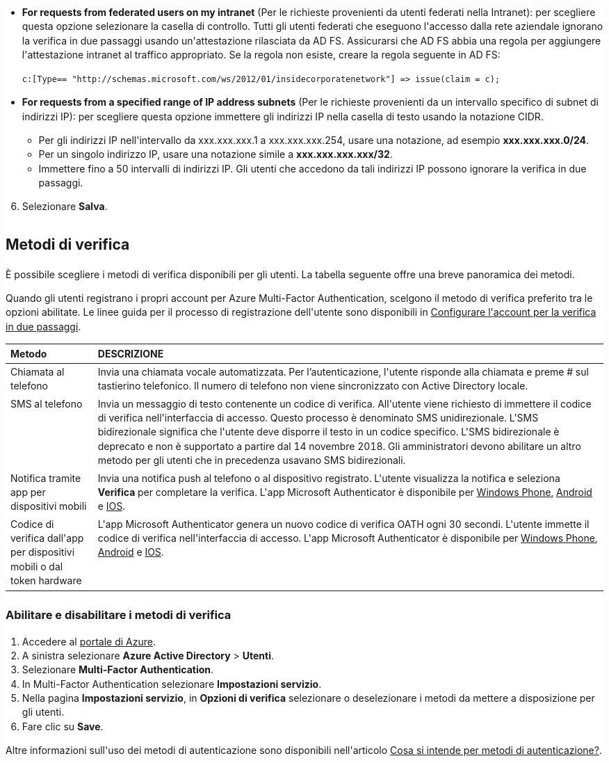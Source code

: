    * **For requests from federated users on my intranet** (Per le richieste provenienti da utenti federati nella Intranet): per scegliere questa opzione selezionare la casella di controllo. Tutti gli utenti federati che eseguono l'accesso dalla rete aziendale ignorano la verifica in due passaggi usando un'attestazione rilasciata da AD FS. Assicurarsi che AD FS abbia una regola per aggiungere l'attestazione intranet al traffico appropriato. Se la regola non esiste, creare la regola seguente in AD FS:

      `c:[Type== "http://schemas.microsoft.com/ws/2012/01/insidecorporatenetwork"] => issue(claim = c);`

   * **For requests from a specified range of IP address subnets** (Per le richieste provenienti da un intervallo specifico di subnet di indirizzi IP): per scegliere questa opzione immettere gli indirizzi IP nella casella di testo usando la notazione CIDR.
      * Per gli indirizzi IP nell'intervallo da xxx.xxx.xxx.1 a xxx.xxx.xxx.254, usare una notazione, ad esempio **xxx.xxx.xxx.0/24**.
      * Per un singolo indirizzo IP, usare una notazione simile a **xxx.xxx.xxx.xxx/32**.
      * Immettere fino a 50 intervalli di indirizzi IP. Gli utenti che accedono da tali indirizzi IP possono ignorare la verifica in due passaggi.

6. Selezionare **Salva**.

## <a name="verification-methods"></a>Metodi di verifica

È possibile scegliere i metodi di verifica disponibili per gli utenti. La tabella seguente offre una breve panoramica dei metodi.

Quando gli utenti registrano i propri account per Azure Multi-Factor Authentication, scelgono il metodo di verifica preferito tra le opzioni abilitate. Le linee guida per il processo di registrazione dell'utente sono disponibili in [Configurare l'account per la verifica in due passaggi](../user-help/multi-factor-authentication-end-user-first-time.md).

| Metodo | DESCRIZIONE |
|:--- |:--- |
| Chiamata al telefono |Invia una chiamata vocale automatizzata. Per l’autenticazione, l'utente risponde alla chiamata e preme # sul tastierino telefonico. Il numero di telefono non viene sincronizzato con Active Directory locale. |
| SMS al telefono |Invia un messaggio di testo contenente un codice di verifica. All'utente viene richiesto di immettere il codice di verifica nell'interfaccia di accesso. Questo processo è denominato SMS unidirezionale. L'SMS bidirezionale significa che l'utente deve disporre il testo in un codice specifico. L'SMS bidirezionale è deprecato e non è supportato a partire dal 14 novembre 2018. Gli amministratori devono abilitare un altro metodo per gli utenti che in precedenza usavano SMS bidirezionali.|
| Notifica tramite app per dispositivi mobili |Invia una notifica push al telefono o al dispositivo registrato. L'utente visualizza la notifica e seleziona **Verifica** per completare la verifica. L'app Microsoft Authenticator è disponibile per [Windows Phone](https://www.microsoft.com/p/microsoft-authenticator/9nblgggzmcj6), [Android](https://go.microsoft.com/fwlink/?Linkid=825072) e [IOS](https://go.microsoft.com/fwlink/?Linkid=825073). |
| Codice di verifica dall'app per dispositivi mobili o dal token hardware |L'app Microsoft Authenticator genera un nuovo codice di verifica OATH ogni 30 secondi. L'utente immette il codice di verifica nell'interfaccia di accesso. L'app Microsoft Authenticator è disponibile per [Windows Phone](https://www.microsoft.com/p/microsoft-authenticator/9nblgggzmcj6), [Android](https://go.microsoft.com/fwlink/?Linkid=825072) e [IOS](https://go.microsoft.com/fwlink/?Linkid=825073). |

### <a name="enable-and-disable-verification-methods"></a>Abilitare e disabilitare i metodi di verifica

1. Accedere al [portale di Azure](https://portal.azure.com).
2. A sinistra selezionare **Azure Active Directory** > **Utenti**.
3. Selezionare **Multi-Factor Authentication**.
4. In Multi-Factor Authentication selezionare **Impostazioni servizio**.
5. Nella pagina **Impostazioni servizio**, in **Opzioni di verifica** selezionare o deselezionare i metodi da mettere a disposizione per gli utenti.
6. Fare clic su **Save**.

Altre informazioni sull'uso dei metodi di autenticazione sono disponibili nell'articolo [Cosa si intende per metodi di autenticazione?](concept-authentication-methods.md).
